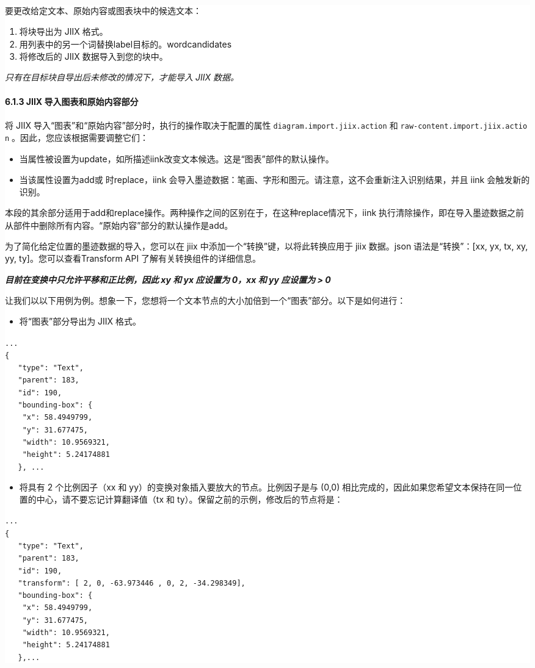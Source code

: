 要更改给定文本、原始内容或图表块中的候选文本：

1. 将块导出为 JIIX 格式。
2. 用列表中的另一个词替换label目标的。wordcandidates
3. 将修改后的 JIIX 数据导入到您的块中。

*只有在目标块自导出后未修改的情况下，才能导入 JIIX 数据。*

#### 6.1.3 JIIX 导入图表和原始内容部分
将 JIIX 导入“图表”和“原始内容”部分时，执行的操作取决于配置的属性 `diagram.import.jiix.action` 和 `raw-content.import.jiix.action` 。因此，您应该根据需要调整它们：

- 当属性被设置为update，如所描述iink改变文本候选。这是“图表”部件的默认操作。

- 当该属性设置为add或 时replace，iink 会导入墨迹数据：笔画、字形和图元。请注意，这不会重新注入识别结果，并且 iink 会触发新的识别。

本段的其余部分适用于add和replace操作。两种操作之间的区别在于，在这种replace情况下，iink 执行清除操作，即在导入墨迹数据之前从部件中删除所有内容。“原始内容”部分的默认操作是add。

为了简化给定位置的墨迹数据的导入，您可以在 jiix 中添加一个“转换”键，以将此转换应用于 jiix 数据。json 语法是“转换”：[xx, yx, tx, xy, yy, ty]。您可以查看Transform API 了解有关转换组件的详细信息。

***目前在变换中只允许平移和正比例，因此 xy 和 yx 应设置为 0，xx 和 yy 应设置为 > 0***

让我们以以下用例为例。想象一下，您想将一个文本节点的大小加倍到一个“图表”部分。以下是如何进行：

- 将“图表”部分导出为 JIIX 格式。

```
...
{
   "type": "Text",
   "parent": 183,
   "id": 190,
   "bounding-box": {
    "x": 58.4949799,
    "y": 31.677475,
    "width": 10.9569321,
    "height": 5.24174881
   }, ...
```

- 将具有 2 个比例因子（xx 和 yy）的变换对象插入要放大的节点。比例因子是与 (0,0) 相比完成的，因此如果您希望文本保持在同一位置的中心，请不要忘记计算翻译值（tx 和 ty）。保留之前的示例，修改后的节点将是：

```
...
{
   "type": "Text",
   "parent": 183,
   "id": 190,
   "transform": [ 2, 0, -63.973446 , 0, 2, -34.298349],
   "bounding-box": {
    "x": 58.4949799,
    "y": 31.677475,
    "width": 10.9569321,
    "height": 5.24174881
   },...
```
